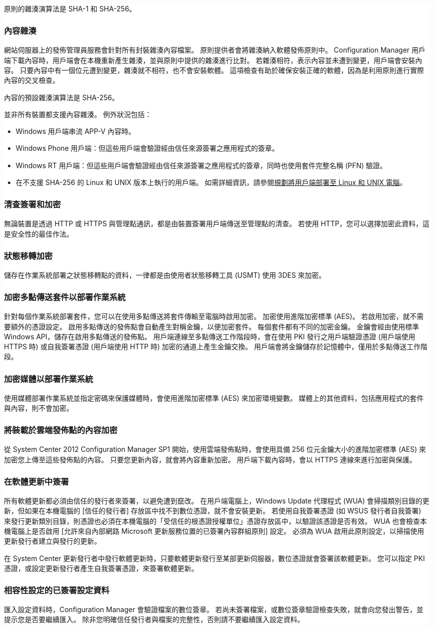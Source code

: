 原則的雜湊演算法是 SHA-1 和 SHA-256。  

### <a name="content-hashing"></a>內容雜湊  

網站伺服器上的發佈管理員服務會針對所有封裝雜湊內容檔案。 原則提供者會將雜湊納入軟體發佈原則中。 Configuration Manager 用戶端下載內容時，用戶端會在本機重新產生雜湊，並與原則中提供的雜湊進行比對。 若雜湊相符，表示內容並未遭到變更，用戶端會安裝內容。 只要內容中有一個位元遭到變更，雜湊就不相符，也不會安裝軟體。 這項檢查有助於確保安裝正確的軟體，因為是利用原則進行實際內容的交叉檢查。  

內容的預設雜湊演算法是 SHA-256。

並非所有裝置都支援內容雜湊。 例外狀況包括：  

- Windows 用戶端串流 APP-V 內容時。  

- Windows Phone 用戶端：但這些用戶端會驗證經由信任來源簽署之應用程式的簽章。  

- Windows RT 用戶端：但這些用戶端會驗證經由信任來源簽署之應用程式的簽章，同時也使用套件完整名稱 (PFN) 驗證。  

- 在不支援 SHA-256 的 Linux 和 UNIX 版本上執行的用戶端。 如需詳細資訊，請參閱[規劃將用戶端部署至 Linux 和 UNIX 電腦](../../clients/deploy/plan/planning-for-client-deployment-to-linux-and-unix-computers.md)。  

### <a name="inventory-signing-and-encryption"></a>清查簽署和加密  
 無論裝置是透過 HTTP 或 HTTPS 與管理點通訊，都是由裝置簽署用戶端傳送至管理點的清查。 若使用 HTTP，您可以選擇加密此資料，這是安全性的最佳作法。  

### <a name="state-migration-encryption"></a>狀態移轉加密  
 儲存在作業系統部署之狀態移轉點的資料，一律都是由使用者狀態移轉工具 (USMT) 使用 3DES 來加密。  

### <a name="encryption-for-multicast-packages-to-deploy-operating-systems"></a>加密多點傳送套件以部署作業系統  
 針對每個作業系統部署套件，您可以在使用多點傳送將套件傳輸至電腦時啟用加密。 加密使用進階加密標準 (AES)。 若啟用加密，就不需要額外的憑證設定。 啟用多點傳送的發佈點會自動產生對稱金鑰，以便加密套件。 每個套件都有不同的加密金鑰。 金鑰會經由使用標準 Windows API，儲存在啟用多點傳送的發佈點。 用戶端連線至多點傳送工作階段時，會在使用 PKI 發行之用戶端驗證憑證 (用戶端使用 HTTPS 時) 或自我簽署憑證 (用戶端使用 HTTP 時) 加密的通道上產生金鑰交換。 用戶端會將金鑰儲存於記憶體中，僅用於多點傳送工作階段。  

### <a name="encryption-for-media-to-deploy-operating-systems"></a>加密媒體以部署作業系統  
 使用媒體部署作業系統並指定密碼來保護媒體時，會使用進階加密標準 (AES) 來加密環境變數。 媒體上的其他資料，包括應用程式的套件與內容，則不會加密。  

### <a name="encryption-for-content-that-is-hosted-on-cloud-based-distribution-points"></a>將裝載於雲端發佈點的內容加密  
 從 System Center 2012 Configuration Manager SP1 開始，使用雲端發佈點時，會使用具備 256 位元金鑰大小的進階加密標準 (AES) 來加密您上傳至這些發佈點的內容。 只要您更新內容，就會將內容重新加密。 用戶端下載內容時，會以 HTTPS 連線來進行加密與保護。  

### <a name="signing-in-software-updates"></a>在軟體更新中簽署  
 所有軟體更新都必須由信任的發行者來簽署，以避免遭到竄改。 在用戶端電腦上，Windows Update 代理程式 (WUA) 會掃描類別目錄的更新，但如果在本機電腦的 [信任的發行者] 存放區中找不到數位憑證，就不會安裝更新。 若使用自我簽署憑證 (如 WSUS 發行者自我簽署) 來發行更新類別目錄，則憑證也必須在本機電腦的「受信任的根憑證授權單位」憑證存放區中，以驗證該憑證是否有效。 WUA 也會檢查本機電腦上是否啟用 [允許來自內部網路 Microsoft 更新服務位置的已簽署內容群組原則]  設定。 必須為 WUA 啟用此原則設定，以掃描使用更新發行者建立與發行的更新。  

 在 System Center 更新發行者中發行軟體更新時，只要軟體更新發行至某部更新伺服器，數位憑證就會簽署該軟體更新。 您可以指定 PKI 憑證，或設定更新發行者產生自我簽署憑證，來簽署軟體更新。  

### <a name="signed-configuration-data-for-compliance-settings"></a>相容性設定的已簽署設定資料  
 匯入設定資料時，Configuration Manager 會驗證檔案的數位簽章。 若尚未簽署檔案，或數位簽章驗證檢查失敗，就會向您發出警告，並提示您是否要繼續匯入。 除非您明確信任發行者與檔案的完整性，否則請不要繼續匯入設定資料。  
